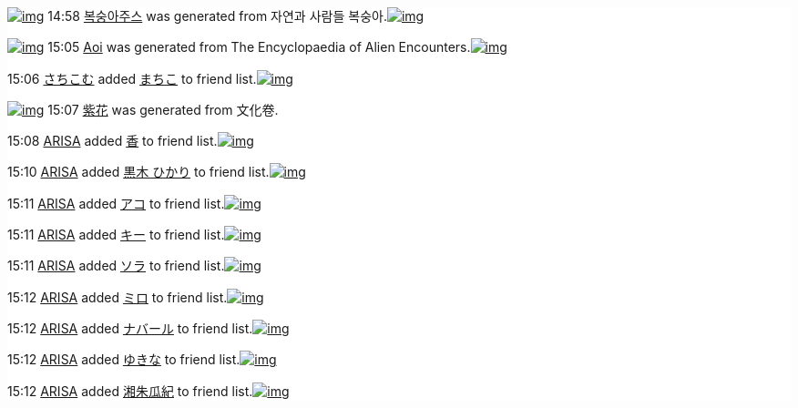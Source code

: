 [![img](http://www.deviantsart.com/2254lns.png)](http://www.barcodekanojo.com/kanojo/3173385/%EB%B3%B5%EC%88%AD%EC%95%84%EC%A3%BC%EC%8A%A4) 14:58 [복숭아주스](http://www.barcodekanojo.com/kanojo/3173385/%EB%B3%B5%EC%88%AD%EC%95%84%EC%A3%BC%EC%8A%A4) was generated from 자연과 사람들 복숭아.[![img](http://www.deviantsart.com/1kboi90.jpeg)](http://www.barcodekanojo.com/product_images/barcode/5981523/1415339866/%EC%9E%90%EC%97%B0%EA%B3%BC%20%EC%82%AC%EB%9E%8C%EB%93%A4%20%EB%B3%B5%EC%88%AD%EC%95%84.jpg)

[![img](http://www.deviantsart.com/j589ap.png)](http://www.barcodekanojo.com/kanojo/3173386/Aoi) 15:05 [Aoi](http://www.barcodekanojo.com/kanojo/3173386/Aoi) was generated from The Encyclopaedia of Alien Encounters.[![img](http://www.deviantsart.com/foghkf.jpeg)](http://www.barcodekanojo.com/product_images/barcode/5981524/1415340272/50x50xThe,P20Encyclopaedia,P20of,P20Alien,P20Encounters.jpg,qw=88,ah=88.pagespeed.ic.j3zw5XR7K5.jpg)

15:06 [さちこむ](http://www.barcodekanojo.com/user/488117/%E3%81%95%E3%81%A1%E3%81%93%E3%82%80) added [まちこ](http://www.barcodekanojo.com/kanojo/28881/%E3%81%BE%E3%81%A1%E3%81%93) to friend list.[![img](http://www.deviantsart.com/1tso628.png)](http://www.barcodekanojo.com/kanojo/28881/%E3%81%BE%E3%81%A1%E3%81%93)

[![img](http://www.deviantsart.com/e9q2vj.png)](http://www.barcodekanojo.com/kanojo/3173387/%E7%B4%AB%E8%8A%B1) 15:07 [紫花](http://www.barcodekanojo.com/kanojo/3173387/%E7%B4%AB%E8%8A%B1) was generated from 文化卷.

15:08 [ARISA](http://www.barcodekanojo.com/user/432478/ARISA) added [香](http://www.barcodekanojo.com/kanojo/1292225/%E9%A6%99) to friend list.[![img](http://www.deviantsart.com/18sfal2.png)](http://www.barcodekanojo.com/kanojo/1292225/%E9%A6%99)

15:10 [ARISA](http://www.barcodekanojo.com/user/432478/ARISA) added [黒木 ひかり](http://www.barcodekanojo.com/kanojo/1749136/%E9%BB%92%E6%9C%A8%20%E3%81%B2%E3%81%8B%E3%82%8A) to friend list.[![img](http://www.deviantsart.com/v0cbrg.png)](http://www.barcodekanojo.com/kanojo/1749136/%E9%BB%92%E6%9C%A8%20%E3%81%B2%E3%81%8B%E3%82%8A)

15:11 [ARISA](http://www.barcodekanojo.com/user/432478/ARISA) added [アコ](http://www.barcodekanojo.com/kanojo/38525/%E3%82%A2%E3%82%B3) to friend list.[![img](http://www.deviantsart.com/7da1ef.png)](http://www.barcodekanojo.com/kanojo/38525/%E3%82%A2%E3%82%B3)

15:11 [ARISA](http://www.barcodekanojo.com/user/432478/ARISA) added [キー](http://www.barcodekanojo.com/kanojo/232727/%E3%82%AD%E3%83%BC) to friend list.[![img](http://www.deviantsart.com/l0unq8.png)](http://www.barcodekanojo.com/kanojo/232727/%E3%82%AD%E3%83%BC)

15:11 [ARISA](http://www.barcodekanojo.com/user/432478/ARISA) added [ソラ](http://www.barcodekanojo.com/kanojo/2088377/%E3%82%BD%E3%83%A9) to friend list.[![img](http://www.deviantsart.com/2qlna91.png)](http://www.barcodekanojo.com/kanojo/2088377/%E3%82%BD%E3%83%A9)

15:12 [ARISA](http://www.barcodekanojo.com/user/432478/ARISA) added [ミロ](http://www.barcodekanojo.com/kanojo/2038222/%E3%83%9F%E3%83%AD) to friend list.[![img](http://www.deviantsart.com/9h4gve.png)](http://www.barcodekanojo.com/kanojo/2038222/%E3%83%9F%E3%83%AD)

15:12 [ARISA](http://www.barcodekanojo.com/user/432478/ARISA) added [ナバール](http://www.barcodekanojo.com/kanojo/2229264/%E3%83%8A%E3%83%90%E3%83%BC%E3%83%AB) to friend list.[![img](http://www.deviantsart.com/317ulu0.png)](http://www.barcodekanojo.com/kanojo/2229264/%E3%83%8A%E3%83%90%E3%83%BC%E3%83%AB)

15:12 [ARISA](http://www.barcodekanojo.com/user/432478/ARISA) added [ゆきな](http://www.barcodekanojo.com/kanojo/2606508/%E3%82%86%E3%81%8D%E3%81%AA) to friend list.[![img](http://www.deviantsart.com/1t794qu.png)](http://www.barcodekanojo.com/kanojo/2606508/%E3%82%86%E3%81%8D%E3%81%AA)

15:12 [ARISA](http://www.barcodekanojo.com/user/432478/ARISA) added [湘朱瓜紀](http://www.barcodekanojo.com/kanojo/11536/%E6%B9%98%E6%9C%B1%E7%93%9C%E7%B4%80) to friend list.[![img](http://www.deviantsart.com/14pj95m.png)](http://www.barcodekanojo.com/kanojo/11536/%E6%B9%98%E6%9C%B1%E7%93%9C%E7%B4%80)

